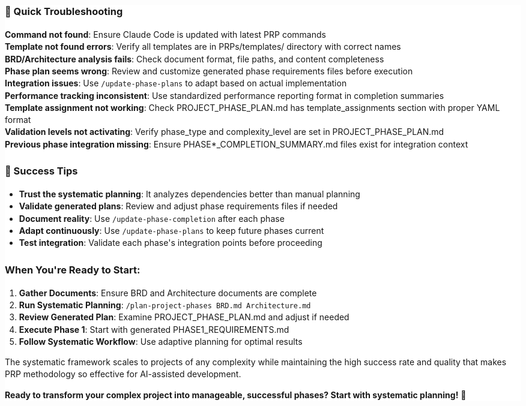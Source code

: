 ### 🔧 Quick Troubleshooting
**Command not found**: Ensure Claude Code is updated with latest PRP commands  
**Template not found errors**: Verify all templates are in PRPs/templates/ directory with correct names  
**BRD/Architecture analysis fails**: Check document format, file paths, and content completeness  
**Phase plan seems wrong**: Review and customize generated phase requirements files before execution  
**Integration issues**: Use `/update-phase-plans` to adapt based on actual implementation  
**Performance tracking inconsistent**: Use standardized performance reporting format in completion summaries  
**Template assignment not working**: Check PROJECT_PHASE_PLAN.md has template_assignments section with proper YAML format  
**Validation levels not activating**: Verify phase_type and complexity_level are set in PROJECT_PHASE_PLAN.md  
**Previous phase integration missing**: Ensure PHASE*_COMPLETION_SUMMARY.md files exist for integration context  

### 🎯 Success Tips
- **Trust the systematic planning**: It analyzes dependencies better than manual planning
- **Validate generated plans**: Review and adjust phase requirements files if needed
- **Document reality**: Use `/update-phase-completion` after each phase
- **Adapt continuously**: Use `/update-phase-plans` to keep future phases current
- **Test integration**: Validate each phase's integration points before proceeding

### When You're Ready to Start:
1. **Gather Documents**: Ensure BRD and Architecture documents are complete
2. **Run Systematic Planning**: `/plan-project-phases BRD.md Architecture.md`
3. **Review Generated Plan**: Examine PROJECT_PHASE_PLAN.md and adjust if needed
4. **Execute Phase 1**: Start with generated PHASE1_REQUIREMENTS.md
5. **Follow Systematic Workflow**: Use adaptive planning for optimal results

The systematic framework scales to projects of any complexity while maintaining the high success rate and quality that makes PRP methodology so effective for AI-assisted development.

**Ready to transform your complex project into manageable, successful phases? Start with systematic planning!** 🚀